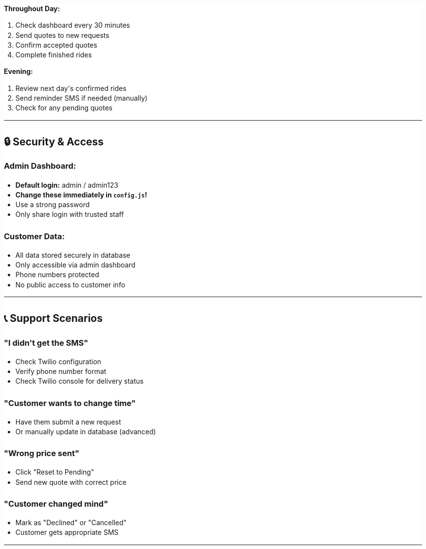 **Throughout Day:**
1. Check dashboard every 30 minutes
2. Send quotes to new requests
3. Confirm accepted quotes
4. Complete finished rides

**Evening:**
1. Review next day's confirmed rides
2. Send reminder SMS if needed (manually)
3. Check for any pending quotes

---

## 🔒 **Security & Access**

### Admin Dashboard:
- **Default login:** admin / admin123
- **Change these immediately in `config.js`!**
- Use a strong password
- Only share login with trusted staff

### Customer Data:
- All data stored securely in database
- Only accessible via admin dashboard
- Phone numbers protected
- No public access to customer info

---

## 📞 **Support Scenarios**

### "I didn't get the SMS"
- Check Twilio configuration
- Verify phone number format
- Check Twilio console for delivery status

### "Customer wants to change time"
- Have them submit a new request
- Or manually update in database (advanced)

### "Wrong price sent"
- Click "Reset to Pending"
- Send new quote with correct price

### "Customer changed mind"
- Mark as "Declined" or "Cancelled"
- Customer gets appropriate SMS

---
